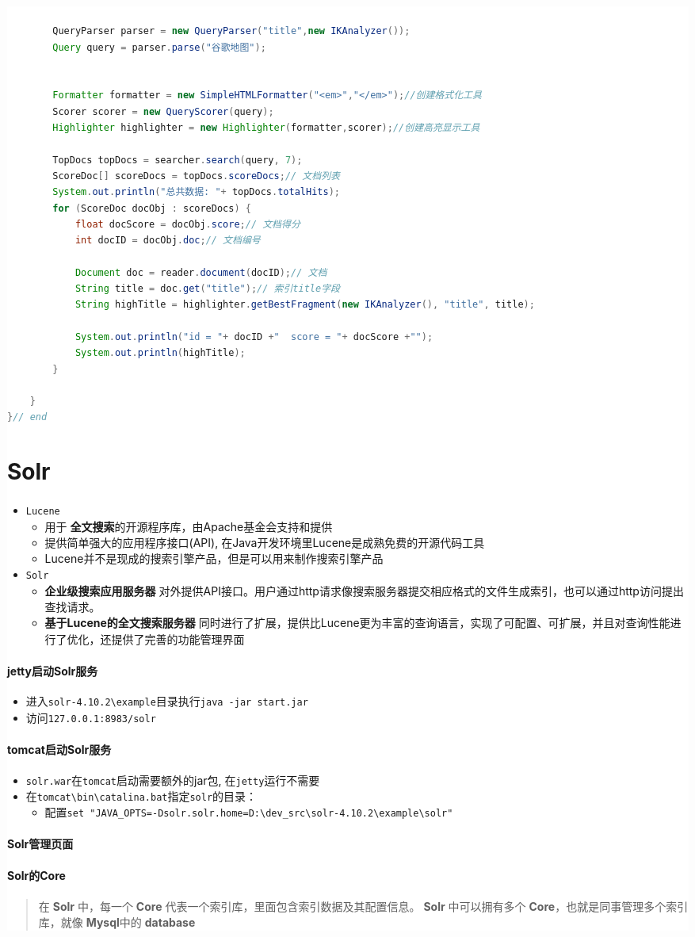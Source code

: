 ```java

        QueryParser parser = new QueryParser("title",new IKAnalyzer());
        Query query = parser.parse("谷歌地图");


        Formatter formatter = new SimpleHTMLFormatter("<em>","</em>");//创建格式化工具
        Scorer scorer = new QueryScorer(query);
        Highlighter highlighter = new Highlighter(formatter,scorer);//创建高亮显示工具

        TopDocs topDocs = searcher.search(query, 7);
        ScoreDoc[] scoreDocs = topDocs.scoreDocs;// 文档列表
        System.out.println("总共数据: "+ topDocs.totalHits);
        for (ScoreDoc docObj : scoreDocs) {
            float docScore = docObj.score;// 文档得分
            int docID = docObj.doc;// 文档编号

            Document doc = reader.document(docID);// 文档
            String title = doc.get("title");// 索引title字段
            String highTitle = highlighter.getBestFragment(new IKAnalyzer(), "title", title);

            System.out.println("id = "+ docID +"  score = "+ docScore +"");
            System.out.println(highTitle);
        }

    }
}// end
```


# Solr

- `Lucene`
    - 用于 **全文搜索**的开源程序库，由Apache基金会支持和提供
    - 提供简单强大的应用程序接口(API), 在Java开发环境里Lucene是成熟免费的开源代码工具
    - Lucene并不是现成的搜索引擎产品，但是可以用来制作搜索引擎产品
- `Solr`
    - **企业级搜索应用服务器** 对外提供API接口。用户通过http请求像搜索服务器提交相应格式的文件生成索引，也可以通过http访问提出查找请求。
    - **基于Lucene的全文搜索服务器** 同时进行了扩展，提供比Lucene更为丰富的查询语言，实现了可配置、可扩展，并且对查询性能进行了优化，还提供了完善的功能管理界面

#### jetty启动Solr服务
- 进入`solr-4.10.2\example`目录执行`java -jar start.jar`
- 访问`127.0.0.1:8983/solr`

#### tomcat启动Solr服务
- `solr.war`在`tomcat`启动需要额外的jar包, 在`jetty`运行不需要
- 在`tomcat\bin\catalina.bat`指定`solr`的目录：
    - 配置`set "JAVA_OPTS=-Dsolr.solr.home=D:\dev_src\solr-4.10.2\example\solr"`

#### Solr管理页面

#### Solr的Core
> 在 **Solr** 中，每一个 **Core** 代表一个索引库，里面包含索引数据及其配置信息。 **Solr** 中可以拥有多个 **Core**，也就是同事管理多个索引库，就像 **Mysql**中的 **database**
